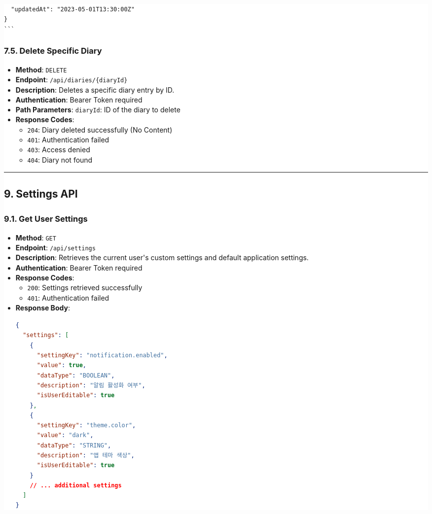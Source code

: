       "updatedAt": "2023-05-01T13:30:00Z"
    }
    ```

### 7.5. Delete Specific Diary

*   **Method**: `DELETE`
*   **Endpoint**: `/api/diaries/{diaryId}`
*   **Description**: Deletes a specific diary entry by ID.
*   **Authentication**: Bearer Token required
*   **Path Parameters**: `diaryId`: ID of the diary to delete
*   **Response Codes**:
    *   `204`: Diary deleted successfully (No Content)
    *   `401`: Authentication failed
    *   `403`: Access denied
    *   `404`: Diary not found

---

## 9. Settings API

### 9.1. Get User Settings

*   **Method**: `GET`
*   **Endpoint**: `/api/settings`
*   **Description**: Retrieves the current user's custom settings and default application settings.
*   **Authentication**: Bearer Token required
*   **Response Codes**:
    *   `200`: Settings retrieved successfully
    *   `401`: Authentication failed
*   **Response Body**:
    ```json
    {
      "settings": [
        {
          "settingKey": "notification.enabled",
          "value": true,
          "dataType": "BOOLEAN",
          "description": "알림 활성화 여부",
          "isUserEditable": true
        },
        {
          "settingKey": "theme.color",
          "value": "dark",
          "dataType": "STRING",
          "description": "앱 테마 색상",
          "isUserEditable": true
        }
        // ... additional settings
      ]
    }
    ```
